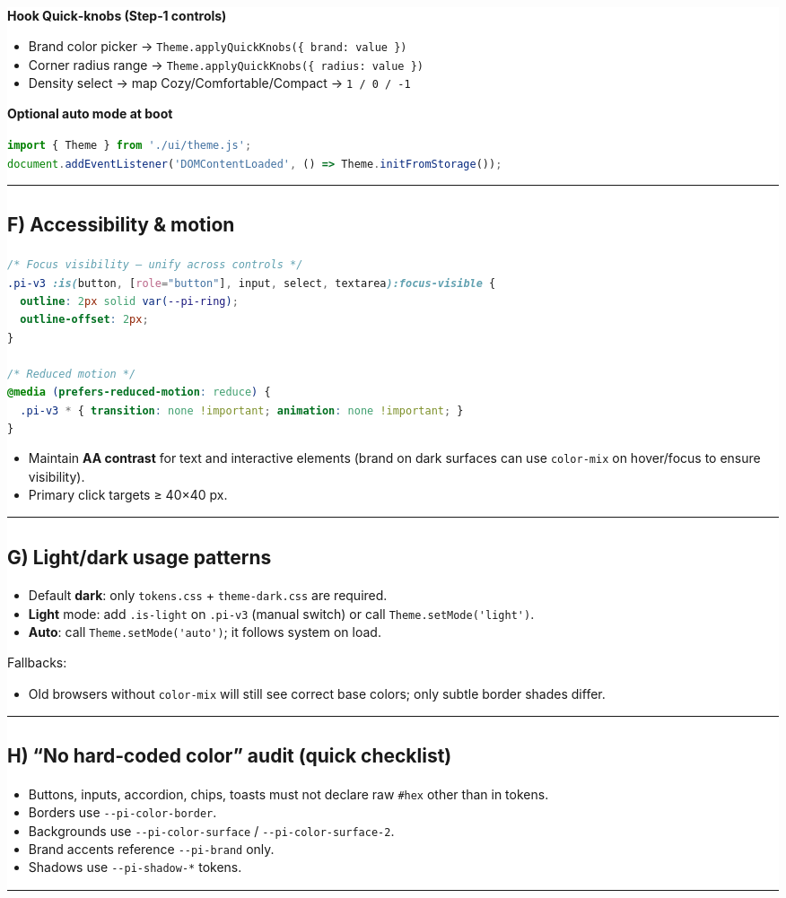 **Hook Quick‑knobs (Step‑1 controls)**
- Brand color picker → `Theme.applyQuickKnobs({ brand: value })`
- Corner radius range → `Theme.applyQuickKnobs({ radius: value })`
- Density select → map Cozy/Comfortable/Compact → `1 / 0 / -1`

**Optional auto mode at boot**
```js
import { Theme } from './ui/theme.js';
document.addEventListener('DOMContentLoaded', () => Theme.initFromStorage());
```

---

## F) Accessibility & motion

```css
/* Focus visibility — unify across controls */
.pi-v3 :is(button, [role="button"], input, select, textarea):focus-visible {
  outline: 2px solid var(--pi-ring);
  outline-offset: 2px;
}

/* Reduced motion */
@media (prefers-reduced-motion: reduce) {
  .pi-v3 * { transition: none !important; animation: none !important; }
}
```

- Maintain **AA contrast** for text and interactive elements (brand on dark surfaces can use `color-mix` on hover/focus to ensure visibility).
- Primary click targets ≥ 40×40 px.

---

## G) Light/dark usage patterns

- Default **dark**: only `tokens.css` + `theme-dark.css` are required.
- **Light** mode: add `.is-light` on `.pi-v3` (manual switch) or call `Theme.setMode('light')`.
- **Auto**: call `Theme.setMode('auto')`; it follows system on load.

Fallbacks:
- Old browsers without `color-mix` will still see correct base colors; only subtle border shades differ.

---

## H) “No hard‑coded color” audit (quick checklist)

- Buttons, inputs, accordion, chips, toasts must not declare raw `#hex` other than in tokens.
- Borders use `--pi-color-border`.
- Backgrounds use `--pi-color-surface` / `--pi-color-surface-2`.
- Brand accents reference `--pi-brand` only.
- Shadows use `--pi-shadow-*` tokens.

---